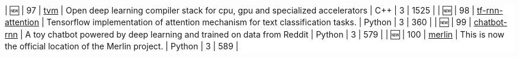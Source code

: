 | :new:          | 97   | [tvm](https://github.com/dmlc/tvm)                                                                                                                                 | Open deep learning compiler stack for cpu, gpu and specialized accelerators                                                                                                                                                                                                                                                                                                                          | C++              | 3           | 1525        |
| :new:          | 98   | [tf-rnn-attention](https://github.com/ilivans/tf-rnn-attention)                                                                                                    | Tensorflow implementation of attention mechanism for text classification tasks.                                                                                                                                                                                                                                                                                                                      | Python           | 3           | 360         |
| :new:          | 99   | [chatbot-rnn](https://github.com/pender/chatbot-rnn)                                                                                                               | A toy chatbot powered by deep learning and trained on data from Reddit                                                                                                                                                                                                                                                                                                                               | Python           | 3           | 579         |
| :new:          | 100  | [merlin](https://github.com/CSTR-Edinburgh/merlin)                                                                                                                 | This is now the official location of the Merlin project.                                                                                                                                                                                                                                                                                                                                             | Python           | 3           | 589         |